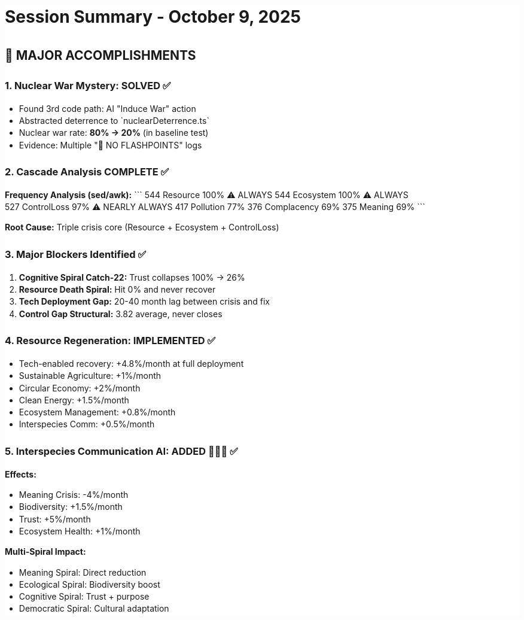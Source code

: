 # Session Summary - October 9, 2025

## 🎯 MAJOR ACCOMPLISHMENTS

### 1. Nuclear War Mystery: SOLVED ✅
- Found 3rd code path: AI "Induce War" action
- Abstracted deterrence to \`nuclearDeterrence.ts\`
- Nuclear war rate: **80% → 20%** (in baseline test)
- Evidence: Multiple "🛑 NO FLASHPOINTS" logs

### 2. Cascade Analysis COMPLETE ✅
**Frequency Analysis (sed/awk):**
\`\`\`
544  Resource      100%  ⚠️ ALWAYS
544  Ecosystem     100%  ⚠️ ALWAYS  
527  ControlLoss    97%  ⚠️ NEARLY ALWAYS
417  Pollution      77%
376  Complacency    69%
375  Meaning        69%
\`\`\`

**Root Cause:** Triple crisis core (Resource + Ecosystem + ControlLoss)

### 3. Major Blockers Identified ✅
1. **Cognitive Spiral Catch-22:** Trust collapses 100% → 26%
2. **Resource Death Spiral:** Hit 0% and never recover
3. **Tech Deployment Gap:** 20-40 month lag between crisis and fix
4. **Control Gap Structural:** 3.82 average, never closes

### 4. Resource Regeneration: IMPLEMENTED ✅
- Tech-enabled recovery: +4.8%/month at full deployment
- Sustainable Agriculture: +1%/month
- Circular Economy: +2%/month
- Clean Energy: +1.5%/month
- Ecosystem Management: +0.8%/month
- Interspecies Comm: +0.5%/month

### 5. Interspecies Communication AI: ADDED 🐋🐬🐙 ✅
**Effects:**
- Meaning Crisis: -4%/month
- Biodiversity: +1.5%/month
- Trust: +5%/month
- Ecosystem Health: +1%/month

**Multi-Spiral Impact:**
- Meaning Spiral: Direct reduction
- Ecological Spiral: Biodiversity boost
- Cognitive Spiral: Trust + purpose
- Democratic Spiral: Cultural adaptation
